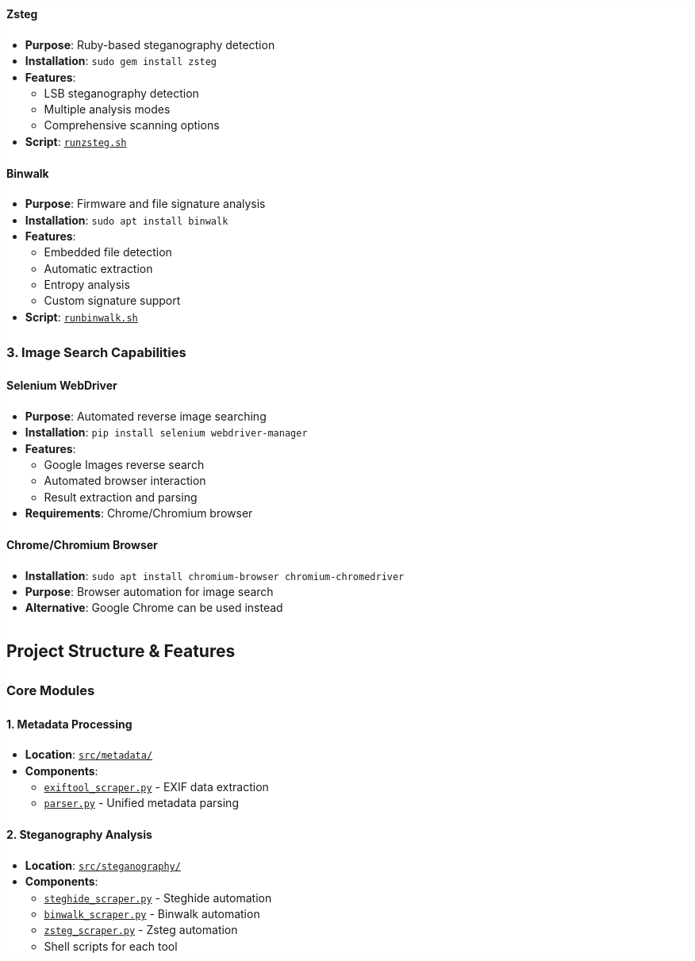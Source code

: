 #### Zsteg
- **Purpose**: Ruby-based steganography detection
- **Installation**: `sudo gem install zsteg`
- **Features**:
  - LSB steganography detection
  - Multiple analysis modes
  - Comprehensive scanning options
- **Script**: [`runzsteg.sh`](src/steganography/runzsteg.sh)

#### Binwalk
- **Purpose**: Firmware and file signature analysis
- **Installation**: `sudo apt install binwalk`
- **Features**:
  - Embedded file detection
  - Automatic extraction
  - Entropy analysis
  - Custom signature support
- **Script**: [`runbinwalk.sh`](src/steganography/runbinwalk.sh)

### 3. Image Search Capabilities

#### Selenium WebDriver
- **Purpose**: Automated reverse image searching
- **Installation**: `pip install selenium webdriver-manager`
- **Features**:
  - Google Images reverse search
  - Automated browser interaction
  - Result extraction and parsing
- **Requirements**: Chrome/Chromium browser

#### Chrome/Chromium Browser
- **Installation**: `sudo apt install chromium-browser chromium-chromedriver`
- **Purpose**: Browser automation for image search
- **Alternative**: Google Chrome can be used instead

## Project Structure & Features

### Core Modules

#### 1. Metadata Processing
- **Location**: [`src/metadata/`](src/metadata/)
- **Components**:
  - [`exiftool_scraper.py`](src/metadata/exiftool_scraper.py) - EXIF data extraction
  - [`parser.py`](src/metadata/parser.py) - Unified metadata parsing

#### 2. Steganography Analysis
- **Location**: [`src/steganography/`](src/steganography/)
- **Components**:
  - [`steghide_scraper.py`](src/steganography/steghide_scraper.py) - Steghide automation
  - [`binwalk_scraper.py`](src/steganography/binwalk_scraper.py) - Binwalk automation
  - [`zsteg_scraper.py`](src/steganography/zsteg_scraper.py) - Zsteg automation
  - Shell scripts for each tool
